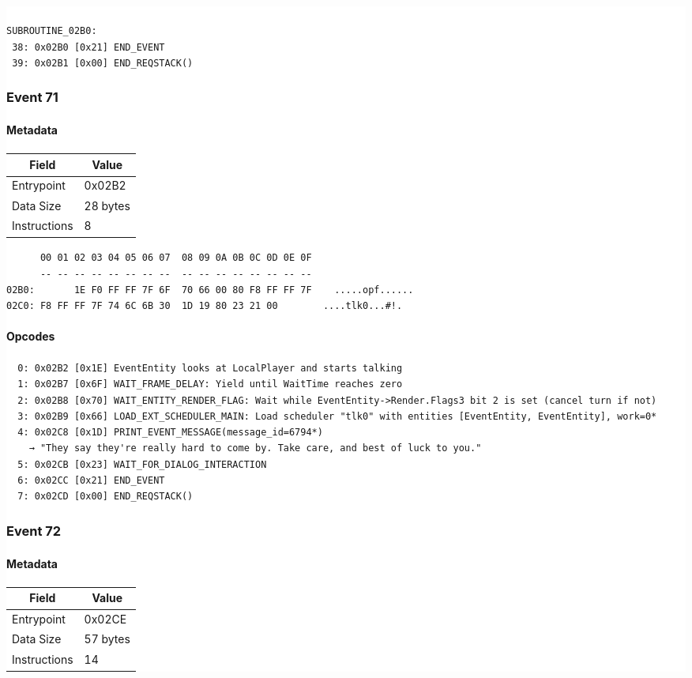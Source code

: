 ```

SUBROUTINE_02B0:
 38: 0x02B0 [0x21] END_EVENT
 39: 0x02B1 [0x00] END_REQSTACK()
```

### Event 71

#### Metadata

| Field        | Value    |
|--------------|----------|
| Entrypoint   | 0x02B2   |
| Data Size    | 28 bytes |
| Instructions | 8        |

```
      00 01 02 03 04 05 06 07  08 09 0A 0B 0C 0D 0E 0F
      -- -- -- -- -- -- -- --  -- -- -- -- -- -- -- --
02B0:       1E F0 FF FF 7F 6F  70 66 00 80 F8 FF FF 7F    .....opf......
02C0: F8 FF FF 7F 74 6C 6B 30  1D 19 80 23 21 00        ....tlk0...#!.  
```

#### Opcodes

```
  0: 0x02B2 [0x1E] EventEntity looks at LocalPlayer and starts talking
  1: 0x02B7 [0x6F] WAIT_FRAME_DELAY: Yield until WaitTime reaches zero
  2: 0x02B8 [0x70] WAIT_ENTITY_RENDER_FLAG: Wait while EventEntity->Render.Flags3 bit 2 is set (cancel turn if not)
  3: 0x02B9 [0x66] LOAD_EXT_SCHEDULER_MAIN: Load scheduler "tlk0" with entities [EventEntity, EventEntity], work=0*
  4: 0x02C8 [0x1D] PRINT_EVENT_MESSAGE(message_id=6794*)
    → "They say they're really hard to come by. Take care, and best of luck to you."
  5: 0x02CB [0x23] WAIT_FOR_DIALOG_INTERACTION
  6: 0x02CC [0x21] END_EVENT
  7: 0x02CD [0x00] END_REQSTACK()
```

### Event 72

#### Metadata

| Field        | Value    |
|--------------|----------|
| Entrypoint   | 0x02CE   |
| Data Size    | 57 bytes |
| Instructions | 14       |
